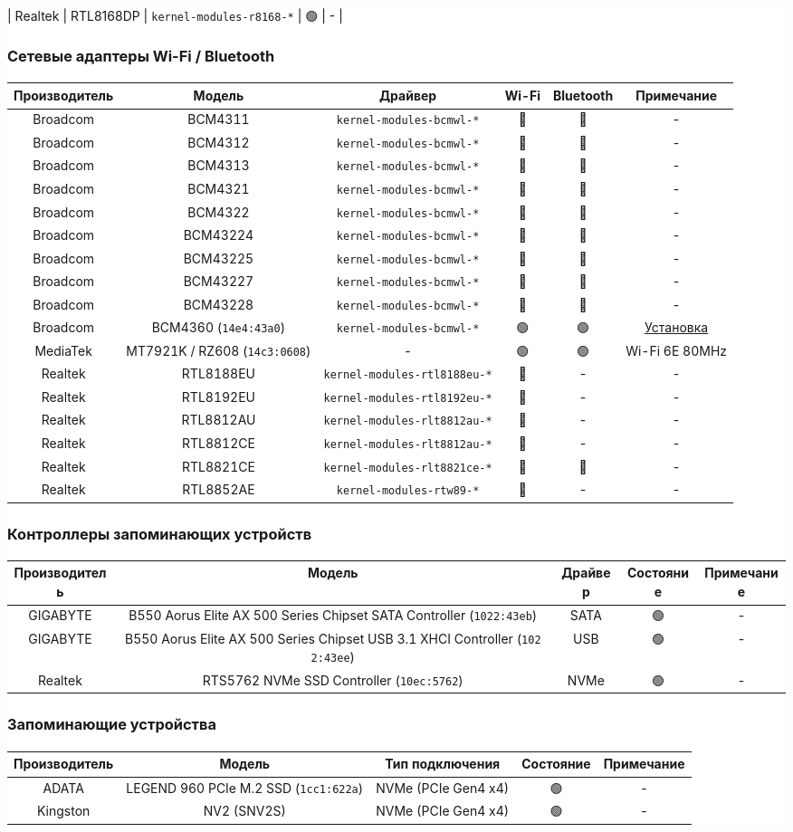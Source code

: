 |    Realtek    |           RTL8168DP            | `kernel-modules-r8168-*` |   :green_circle:    |     -      |

### Сетевые адаптеры Wi-Fi / Bluetooth

| Производитель |            Модель             |           Драйвер            |        Wi-Fi        |      Bluetooth      |                       Примечание                       |
| :-----------: | :---------------------------: | :--------------------------: | :-----------------: | :-----------------: | :----------------------------------------------------: |
|   Broadcom    |            BCM4311            |   `kernel-modules-bcmwl-*`   | :large_blue_circle: | :large_blue_circle: |                           -                            |
|   Broadcom    |            BCM4312            |   `kernel-modules-bcmwl-*`   | :large_blue_circle: | :large_blue_circle: |                           -                            |
|   Broadcom    |            BCM4313            |   `kernel-modules-bcmwl-*`   | :large_blue_circle: | :large_blue_circle: |                           -                            |
|   Broadcom    |            BCM4321            |   `kernel-modules-bcmwl-*`   | :large_blue_circle: | :large_blue_circle: |                           -                            |
|   Broadcom    |            BCM4322            |   `kernel-modules-bcmwl-*`   | :large_blue_circle: | :large_blue_circle: |                           -                            |
|   Broadcom    |           BCM43224            |   `kernel-modules-bcmwl-*`   | :large_blue_circle: | :large_blue_circle: |                           -                            |
|   Broadcom    |           BCM43225            |   `kernel-modules-bcmwl-*`   | :large_blue_circle: | :large_blue_circle: |                           -                            |
|   Broadcom    |           BCM43227            |   `kernel-modules-bcmwl-*`   | :large_blue_circle: | :large_blue_circle: |                           -                            |
|   Broadcom    |           BCM43228            |   `kernel-modules-bcmwl-*`   | :large_blue_circle: | :large_blue_circle: |                           -                            |
|   Broadcom    |     BCM4360 (`14e4:43a0`)     |   `kernel-modules-bcmwl-*`   |   :green_circle:    |   :green_circle:    | [Установка](https://alt-gnome.wiki/macbook.html#wi-fi) |
|   MediaTek    | MT7921K / RZ608 (`14c3:0608`) |              -               |   :green_circle:    |   :green_circle:    |                     Wi-Fi 6E 80MHz                     |
|    Realtek    |           RTL8188EU           | `kernel-modules-rtl8188eu-*` | :large_blue_circle: |          -          |                           -                            |
|    Realtek    |           RTL8192EU           | `kernel-modules-rtl8192eu-*` | :large_blue_circle: |          -          |                           -                            |
|    Realtek    |           RTL8812AU           | `kernel-modules-rlt8812au-*` | :large_blue_circle: |          -          |                           -                            |
|    Realtek    |           RTL8812CE           | `kernel-modules-rlt8812au-*` | :large_blue_circle: |          -          |                           -                            |
|    Realtek    |           RTL8821CE           | `kernel-modules-rlt8821ce-*` | :large_blue_circle: | :large_blue_circle: |                           -                            |
|    Realtek    |           RTL8852AE           |   `kernel-modules-rtw89-*`   | :large_blue_circle: |          -          |                           -                            |

### Контроллеры запоминающих устройств

| Производитель |                                    Модель                                    | Драйвер |   Состояние    | Примечание |
| :-----------: | :--------------------------------------------------------------------------: | :-----: | :------------: | :--------: |
|   GIGABYTE    |     B550 Aorus Elite AX 500 Series Chipset SATA Controller (`1022:43eb`)     |  SATA   | :green_circle: |     -      |
|   GIGABYTE    | B550 Aorus Elite AX 500 Series Chipset USB 3.1 XHCI Controller (`1022:43ee`) |   USB   | :green_circle: |     -      |
|    Realtek    |                  RTS5762 NVMe SSD Controller (`10ec:5762`)                   |  NVMe   | :green_circle: |     -      |

### Запоминающие устройства

| Производитель |                Модель                 |   Тип подключения   |   Состояние    | Примечание |
| :-----------: | :-----------------------------------: | :-----------------: | :------------: | :--------: |
|     ADATA     | LEGEND 960 PCIe M.2 SSD (`1cc1:622a`) | NVMe (PCIe Gen4 x4) | :green_circle: |     -      |
|   Kingston    |              NV2 (SNV2S)              | NVMe (PCIe Gen4 x4) | :green_circle: |     -      |
